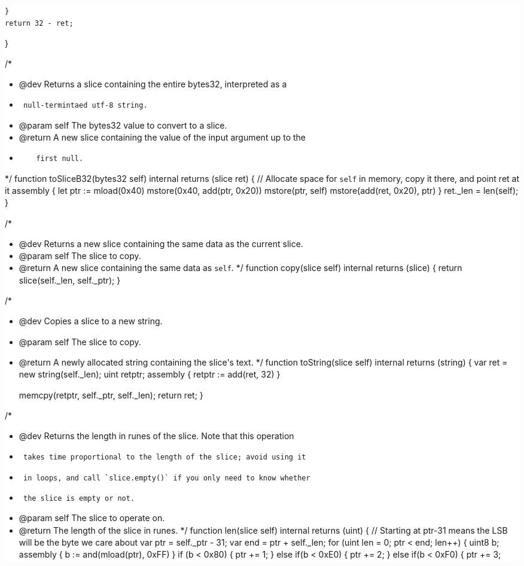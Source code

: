     }
    return 32 - ret;
}

/*
 * @dev Returns a slice containing the entire bytes32, interpreted as a
 *      null-termintaed utf-8 string.
 * @param self The bytes32 value to convert to a slice.
 * @return A new slice containing the value of the input argument up to the
 *         first null.
 */
function toSliceB32(bytes32 self) internal returns (slice ret) {
    // Allocate space for `self` in memory, copy it there, and point ret at it
    assembly {
        let ptr := mload(0x40)
        mstore(0x40, add(ptr, 0x20))
        mstore(ptr, self)
        mstore(add(ret, 0x20), ptr)
    }
    ret._len = len(self);
}

/*
 * @dev Returns a new slice containing the same data as the current slice.
 * @param self The slice to copy.
 * @return A new slice containing the same data as `self`.
 */
function copy(slice self) internal returns (slice) {
    return slice(self._len, self._ptr);
}

/*
 * @dev Copies a slice to a new string.
 * @param self The slice to copy.
 * @return A newly allocated string containing the slice's text.
 */
function toString(slice self) internal returns (string) {
    var ret = new string(self._len);
    uint retptr;
    assembly { retptr := add(ret, 32) }

    memcpy(retptr, self._ptr, self._len);
    return ret;
}

/*
 * @dev Returns the length in runes of the slice. Note that this operation
 *      takes time proportional to the length of the slice; avoid using it
 *      in loops, and call `slice.empty()` if you only need to know whether
 *      the slice is empty or not.
 * @param self The slice to operate on.
 * @return The length of the slice in runes.
 */
function len(slice self) internal returns (uint) {
    // Starting at ptr-31 means the LSB will be the byte we care about
    var ptr = self._ptr - 31;
    var end = ptr + self._len;
    for (uint len = 0; ptr < end; len++) {
        uint8 b;
        assembly { b := and(mload(ptr), 0xFF) }
        if (b < 0x80) {
            ptr += 1;
        } else if(b < 0xE0) {
            ptr += 2;
        } else if(b < 0xF0) {
            ptr += 3;